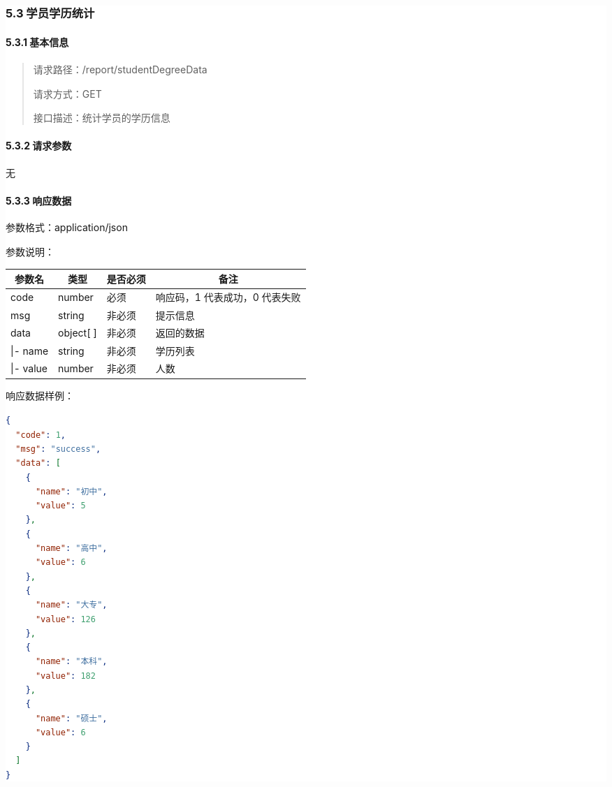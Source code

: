 





### 5.3 学员学历统计

#### 5.3.1 基本信息

> 请求路径：/report/studentDegreeData
>
> 请求方式：GET
>
> 接口描述：统计学员的学历信息



#### 5.3.2 请求参数

无



#### 5.3.3 响应数据

参数格式：application/json

参数说明：

| 参数名    | 类型      | 是否必须 | 备注                           |
| --------- | --------- | -------- | ------------------------------ |
| code      | number    | 必须     | 响应码，1 代表成功，0 代表失败 |
| msg       | string    | 非必须   | 提示信息                       |
| data      | object[ ] | 非必须   | 返回的数据                     |
| \|- name  | string    | 非必须   | 学历列表                       |
| \|- value | number    | 非必须   | 人数                           |

响应数据样例：

```json
{
  "code": 1,
  "msg": "success",
  "data": [
    {
      "name": "初中",
      "value": 5
    },
    {
      "name": "高中",
      "value": 6
    },
    {
      "name": "大专",
      "value": 126
    },
    {
      "name": "本科",
      "value": 182
    },
    {
      "name": "硕士",
      "value": 6
    }
  ]
}
```